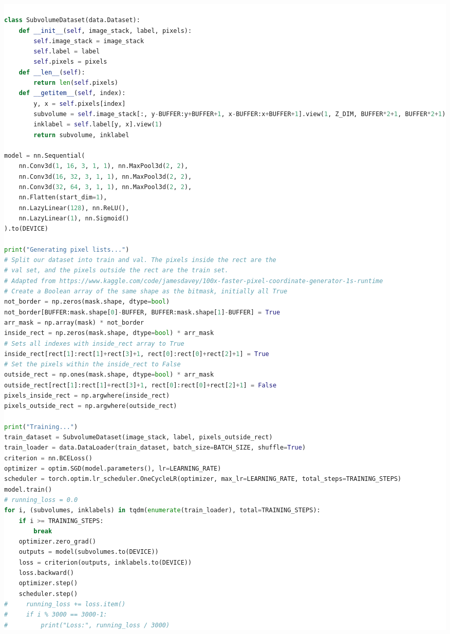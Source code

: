 ```python

class SubvolumeDataset(data.Dataset):
    def __init__(self, image_stack, label, pixels):
        self.image_stack = image_stack
        self.label = label
        self.pixels = pixels
    def __len__(self):
        return len(self.pixels)
    def __getitem__(self, index):
        y, x = self.pixels[index]
        subvolume = self.image_stack[:, y-BUFFER:y+BUFFER+1, x-BUFFER:x+BUFFER+1].view(1, Z_DIM, BUFFER*2+1, BUFFER*2+1)
        inklabel = self.label[y, x].view(1)
        return subvolume, inklabel

model = nn.Sequential(
    nn.Conv3d(1, 16, 3, 1, 1), nn.MaxPool3d(2, 2),
    nn.Conv3d(16, 32, 3, 1, 1), nn.MaxPool3d(2, 2),
    nn.Conv3d(32, 64, 3, 1, 1), nn.MaxPool3d(2, 2),
    nn.Flatten(start_dim=1),
    nn.LazyLinear(128), nn.ReLU(),
    nn.LazyLinear(1), nn.Sigmoid()
).to(DEVICE)

print("Generating pixel lists...")
# Split our dataset into train and val. The pixels inside the rect are the 
# val set, and the pixels outside the rect are the train set.
# Adapted from https://www.kaggle.com/code/jamesdavey/100x-faster-pixel-coordinate-generator-1s-runtime
# Create a Boolean array of the same shape as the bitmask, initially all True
not_border = np.zeros(mask.shape, dtype=bool)
not_border[BUFFER:mask.shape[0]-BUFFER, BUFFER:mask.shape[1]-BUFFER] = True
arr_mask = np.array(mask) * not_border
inside_rect = np.zeros(mask.shape, dtype=bool) * arr_mask
# Sets all indexes with inside_rect array to True
inside_rect[rect[1]:rect[1]+rect[3]+1, rect[0]:rect[0]+rect[2]+1] = True
# Set the pixels within the inside_rect to False
outside_rect = np.ones(mask.shape, dtype=bool) * arr_mask
outside_rect[rect[1]:rect[1]+rect[3]+1, rect[0]:rect[0]+rect[2]+1] = False
pixels_inside_rect = np.argwhere(inside_rect)
pixels_outside_rect = np.argwhere(outside_rect)

print("Training...")
train_dataset = SubvolumeDataset(image_stack, label, pixels_outside_rect)
train_loader = data.DataLoader(train_dataset, batch_size=BATCH_SIZE, shuffle=True)
criterion = nn.BCELoss()
optimizer = optim.SGD(model.parameters(), lr=LEARNING_RATE)
scheduler = torch.optim.lr_scheduler.OneCycleLR(optimizer, max_lr=LEARNING_RATE, total_steps=TRAINING_STEPS)
model.train()
# running_loss = 0.0
for i, (subvolumes, inklabels) in tqdm(enumerate(train_loader), total=TRAINING_STEPS):
    if i >= TRAINING_STEPS:
        break
    optimizer.zero_grad()
    outputs = model(subvolumes.to(DEVICE))
    loss = criterion(outputs, inklabels.to(DEVICE))
    loss.backward()
    optimizer.step()
    scheduler.step()
#     running_loss += loss.item()
#     if i % 3000 == 3000-1:
#         print("Loss:", running_loss / 3000)
```